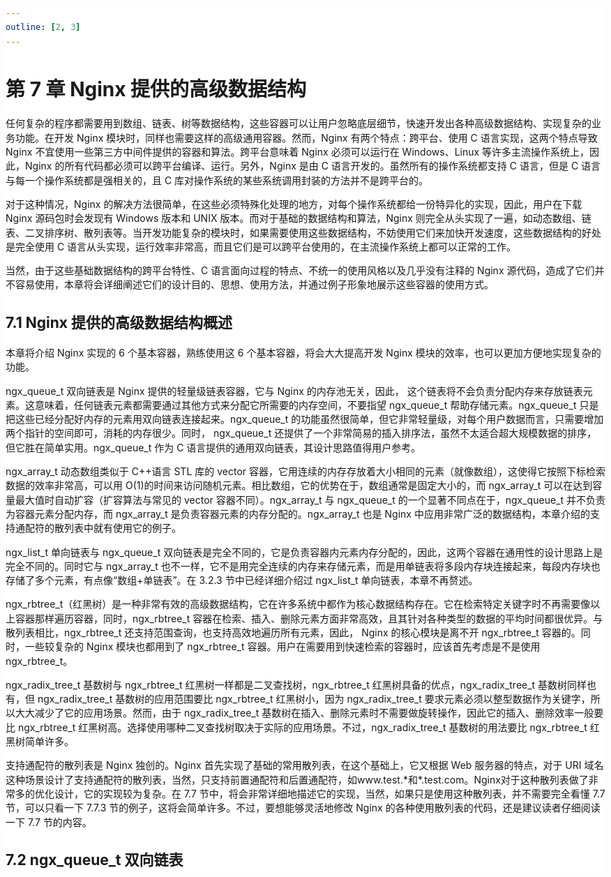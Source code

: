 ```yaml
---
outline: [2, 3]
---
```


# 第 7 章 Nginx 提供的高级数据结构

任何复杂的程序都需要用到数组、链表、树等数据结构，这些容器可以让用户忽略底层细节，快速开发出各种高级数据结构、实现复杂的业务功能。在开发 Nginx 模块时，同样也需要这样的高级通用容器。然而，Nginx 有两个特点：跨平台、使用 C 语言实现，这两个特点导致 Nginx 不宜使用一些第三方中间件提供的容器和算法。跨平台意味着 Nginx 必须可以运行在 Windows、Linux 等许多主流操作系统上，因此，Nginx 的所有代码都必须可以跨平台编译、运行。另外，Nginx 是由 C 语言开发的。虽然所有的操作系统都支持 C 语言，但是 C 语言与每一个操作系统都是强相关的，且 C 库对操作系统的某些系统调用封装的方法并不是跨平台的。

对于这种情况，Nginx 的解决方法很简单，在这些必须特殊化处理的地方，对每个操作系统都给一份特异化的实现，因此，用户在下载 Nginx 源码包时会发现有 Windows 版本和 UNIX 版本。而对于基础的数据结构和算法，Nginx 则完全从头实现了一遍，如动态数组、链表、二叉排序树、散列表等。当开发功能复杂的模块时，如果需要使用这些数据结构，不妨使用它们来加快开发速度，这些数据结构的好处是完全使用 C 语言从头实现，运行效率非常高，而且它们是可以跨平台使用的，在主流操作系统上都可以正常的工作。

当然，由于这些基础数据结构的跨平台特性、C 语言面向过程的特点、不统一的使用风格以及几乎没有注释的 Nginx 源代码，造成了它们并不容易使用，本章将会详细阐述它们的设计目的、思想、使用方法，并通过例子形象地展示这些容器的使用方式。

## 7.1 Nginx 提供的高级数据结构概述

本章将介绍 Nginx 实现的 6 个基本容器，熟练使用这 6 个基本容器，将会大大提高开发 Nginx 模块的效率，也可以更加方便地实现复杂的功能。

ngx_queue_t 双向链表是 Nginx 提供的轻量级链表容器，它与 Nginx 的内存池无关，因此， 这个链表将不会负责分配内存来存放链表元素。这意味着，任何链表元素都需要通过其他方式来分配它所需要的内存空间，不要指望 ngx_queue_t 帮助存储元素。ngx_queue_t 只是把这些已经分配好内存的元素用双向链表连接起来。ngx_queue_t 的功能虽然很简单，但它非常轻量级，对每个用户数据而言，只需要增加两个指针的空间即可，消耗的内存很少。同时， ngx_queue_t 还提供了一个非常简易的插入排序法，虽然不太适合超大规模数据的排序，但它胜在简单实用。ngx_queue_t 作为 C 语言提供的通用双向链表，其设计思路值得用户参考。

ngx_array_t 动态数组类似于 C++语言 STL 库的 vector 容器，它用连续的内存存放着大小相同的元素（就像数组），这使得它按照下标检索数据的效率非常高，可以用 O(1)的时间来访问随机元素。相比数组，它的优势在于，数组通常是固定大小的，而 ngx_array_t 可以在达到容量最大值时自动扩容（扩容算法与常见的 vector 容器不同）。ngx_array_t 与 ngx_queue_t 的一个显著不同点在于，ngx_queue_t 并不负责为容器元素分配内存，而 ngx_array_t 是负责容器元素的内存分配的。ngx_array_t 也是 Nginx 中应用非常广泛的数据结构，本章介绍的支持通配符的散列表中就有使用它的例子。

ngx_list_t 单向链表与 ngx_queue_t 双向链表是完全不同的，它是负责容器内元素内存分配的，因此，这两个容器在通用性的设计思路上是完全不同的。同时它与 ngx_array_t 也不一样，它不是用完全连续的内存来存储元素，而是用单链表将多段内存块连接起来，每段内存块也存储了多个元素，有点像“数组+单链表”。在 3.2.3 节中已经详细介绍过 ngx_list_t 单向链表，本章不再赘述。

ngx_rbtree_t（红黑树）是一种非常有效的高级数据结构，它在许多系统中都作为核心数据结构存在。它在检索特定关键字时不再需要像以上容器那样遍历容器，同时，ngx_rbtree_t 容器在检索、插入、删除元素方面非常高效，且其针对各种类型的数据的平均时间都很优异。与散列表相比，ngx_rbtree_t 还支持范围查询，也支持高效地遍历所有元素，因此， Nginx 的核心模块是离不开 ngx_rbtree_t 容器的。同时，一些较复杂的 Nginx 模块也都用到了 ngx_rbtree_t 容器。用户在需要用到快速检索的容器时，应该首先考虑是不是使用 ngx_rbtree_t。

ngx_radix_tree_t 基数树与 ngx_rbtree_t 红黑树一样都是二叉查找树，ngx_rbtree_t 红黑树具备的优点，ngx_radix_tree_t 基数树同样也有，但 ngx_radix_tree_t 基数树的应用范围要比 ngx_rbtree_t 红黑树小，因为 ngx_radix_tree_t 要求元素必须以整型数据作为关键字，所以大大减少了它的应用场景。然而，由于 ngx_radix_tree_t 基数树在插入、删除元素时不需要做旋转操作，因此它的插入、删除效率一般要比 ngx_rbtree_t 红黑树高。选择使用哪种二叉查找树取决于实际的应用场景。不过，ngx_radix_tree_t 基数树的用法要比 ngx_rbtree_t 红黑树简单许多。

支持通配符的散列表是 Nginx 独创的。Nginx 首先实现了基础的常用散列表，在这个基础上，它又根据 Web 服务器的特点，对于 URI 域名这种场景设计了支持通配符的散列表，当然，只支持前置通配符和后置通配符，如www.test.\*和\*.test.com。Nginx对于这种散列表做了非常多的优化设计，它的实现较为复杂。在 7.7 节中，将会非常详细地描述它的实现，当然，如果只是使用这种散列表，并不需要完全看懂 7.7 节，可以只看一下 7.7.3 节的例子，这将会简单许多。不过，要想能够灵活地修改 Nginx 的各种使用散列表的代码，还是建议读者仔细阅读一下 7.7 节的内容。

## 7.2 ngx_queue_t 双向链表

